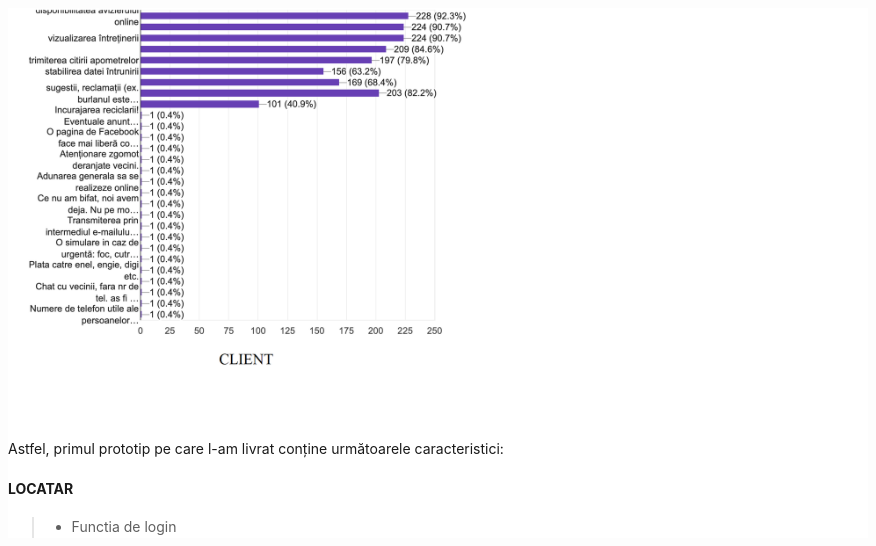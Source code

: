 &nbsp;&nbsp;&nbsp;&nbsp;
<img src="https://github.com/rptoma/Flaty/raw/master/_posts/MVP/functionalitati.png" width="450">
</center>
<br/>

Astfel, primul prototip pe care l-am livrat conține următoarele caracteristici:

#### LOCATAR

> * Functia de login 

<center>